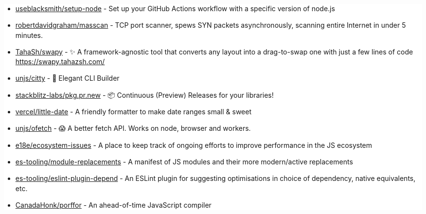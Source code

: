 *   [useblacksmith/setup-node](https://github.com/useblacksmith/setup-node) - Set up your GitHub Actions workflow with a specific version of node.js

*   [robertdavidgraham/masscan](https://github.com/robertdavidgraham/masscan) - TCP port scanner, spews SYN packets asynchronously, scanning entire Internet in under 5 minutes.

*   [TahaSh/swapy](https://github.com/TahaSh/swapy) - ✨ A framework-agnostic tool that converts any layout into a drag-to-swap one with just a few lines of code https://swapy.tahazsh.com/

*   [unjs/citty](https://github.com/unjs/citty) - 🌆 Elegant CLI Builder

*   [stackblitz-labs/pkg.pr.new](https://github.com/stackblitz-labs/pkg.pr.new) - 📦️ Continuous (Preview) Releases for your libraries!

*   [vercel/little-date](https://github.com/vercel/little-date) - A friendly formatter to make date ranges small & sweet

*   [unjs/ofetch](https://github.com/unjs/ofetch) - 😱 A better fetch API. Works on node, browser and workers.

*   [e18e/ecosystem-issues](https://github.com/e18e/ecosystem-issues) - A place to keep track of ongoing efforts to improve performance in the JS ecosystem

*   [es-tooling/module-replacements](https://github.com/es-tooling/module-replacements) - A manifest of JS modules and their more modern/active replacements

*   [es-tooling/eslint-plugin-depend](https://github.com/es-tooling/eslint-plugin-depend) - An ESLint plugin for suggesting optimisations in choice of dependency, native equivalents, etc.

*   [CanadaHonk/porffor](https://github.com/CanadaHonk/porffor) - An ahead-of-time JavaScript compiler

